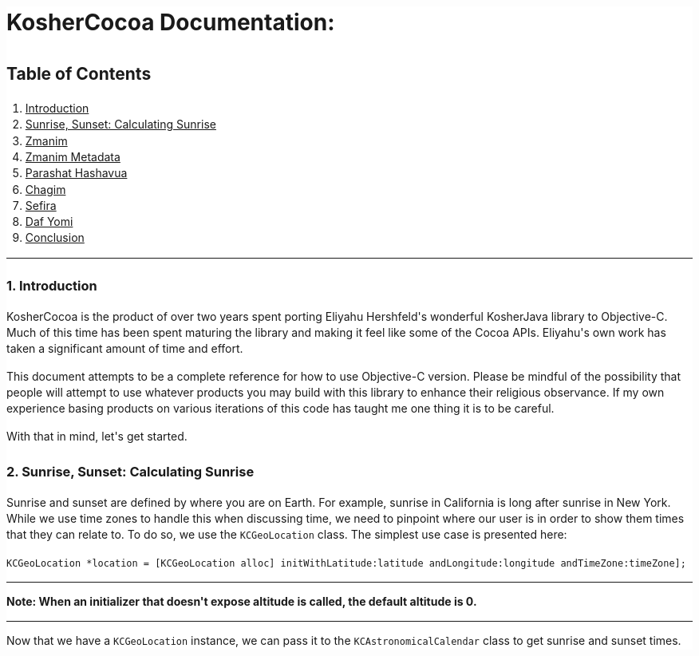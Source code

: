 # KosherCocoa Documentation:


## Table of Contents


1. [Introduction](https://github.com/MosheBerman/KosherCocoa/blob/master/Documentation.md#1-introduction)
2. [Sunrise, Sunset: Calculating Sunrise](https://github.com/MosheBerman/KosherCocoa/blob/master/Documentation.md#2-sunrise-sunset-calculating-sunrise)
3. [Zmanim](https://github.com/MosheBerman/KosherCocoa/blob/master/Documentation.md#3-zmanim)
4. [Zmanim Metadata](https://github.com/MosheBerman/KosherCocoa/blob/master/Documentation.md#4-zmanim-metadata)
5. [Parashat Hashavua](https://github.com/MosheBerman/KosherCocoa/blob/master/Documentation.md#5-parashat-hashavua)
6. [Chagim](https://github.com/MosheBerman/KosherCocoa/blob/master/Documentation.md#6-chagim)
7. [Sefira](https://github.com/MosheBerman/KosherCocoa/blob/master/Documentation.md#7-sefira)
8. [Daf Yomi](https://github.com/MosheBerman/KosherCocoa/blob/master/Documentation.md#8-daf-yomi)
9. [Conclusion](https://github.com/MosheBerman/KosherCocoa/blob/master/Documentation.md#9-conclusion)

--- 

### 1. Introduction


KosherCocoa is the product of over two years spent porting Eliyahu Hershfeld's wonderful KosherJava library to Objective-C. Much of this time has been spent maturing the library and making it feel like some of the Cocoa APIs. Eliyahu's own work has taken a significant amount of time and effort. 

This document attempts to be a complete reference for how to use Objective-C version. Please be mindful of the possibility that people will attempt to use whatever products you may build with this library to enhance their religious observance. If my own experience basing products on various iterations of this code has taught me one thing it is to be careful. 

With that in mind, let's get started.

### 2. Sunrise, Sunset: Calculating Sunrise

Sunrise and sunset are defined by where you are on Earth. For example, sunrise in California is long after sunrise in New York. While we use time zones to handle this when discussing time, we need to pinpoint where our user is in order to show them times that they can relate to. To do so, we use the `KCGeoLocation` class. The simplest use case is presented here:
 
    KCGeoLocation *location = [KCGeoLocation alloc] initWithLatitude:latitude andLongitude:longitude andTimeZone:timeZone];
    
---
**Note: When an initializer that doesn't expose altitude is called, the default altitude is 0.**

---
Now that we have a `KCGeoLocation` instance, we can pass it to the `KCAstronomicalCalendar` class to get sunrise and sunset times. 
